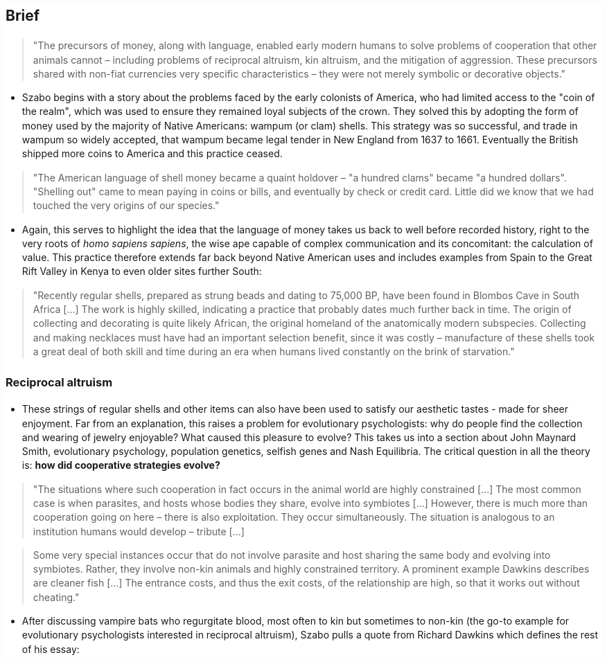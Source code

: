 ## Brief

> "The precursors of money, along with language, enabled early modern humans to solve problems of cooperation that other animals cannot – including problems of reciprocal altruism, kin altruism, and the mitigation of aggression. These precursors shared with non-fiat currencies very specific characteristics – they were not merely symbolic or decorative objects."

- Szabo begins with a story about the problems faced by the early colonists of America, who had limited access to the "coin of the realm", which was used to ensure they remained loyal subjects of the crown. They solved this by adopting the form of money used by the majority of Native Americans: wampum (or clam) shells. This strategy was so successful, and trade in wampum so widely accepted, that wampum became legal tender in New England from 1637 to 1661. Eventually the British shipped more coins to America and this practice ceased.

> "The American language of shell money became a quaint holdover – "a hundred clams" became "a hundred dollars". "Shelling out" came to mean paying in coins or bills, and eventually by check or credit card. Little did we know that we had touched the very origins of our species."

- Again, this serves to highlight the idea that the language of money takes us back to well before recorded history, right to the very roots of *homo sapiens sapiens*, the wise ape capable of complex communication and its concomitant: the calculation of value. This practice therefore extends far back beyond Native American uses and includes examples from Spain to the Great Rift Valley in Kenya to even older sites further South:

> "Recently regular shells, prepared as strung beads and dating to 75,000 BP, have been found in Blombos Cave in South Africa [...] The work is highly skilled, indicating a practice that probably dates much further back in time. The origin of collecting and decorating is quite likely African, the original homeland of the anatomically modern subspecies. Collecting and making necklaces must have had an important selection benefit, since it was costly – manufacture of these shells took a great deal of both skill and time during an era when humans lived constantly on the brink of starvation."

### Reciprocal altruism

- These strings of regular shells and other items can also have been used to satisfy our aesthetic tastes - made for sheer enjoyment. Far from an explanation, this raises a problem for evolutionary psychologists: why do people find the collection and wearing of jewelry enjoyable? What caused this pleasure to evolve? This takes us into a section about John Maynard Smith, evolutionary psychology, population genetics, selfish genes and Nash Equilibria. The critical question in all the theory is: **how did cooperative strategies evolve?**

> "The situations where such cooperation in fact occurs in the animal world are highly constrained [...] The most common case is when parasites, and hosts whose bodies they share, evolve into symbiotes [...] However, there is much more than cooperation going on here – there is also exploitation. They occur simultaneously. The situation is analogous to an institution humans would develop – tribute [...] 

> Some very special instances occur that do not involve parasite and host sharing the same body and evolving into symbiotes. Rather, they involve non-kin animals and highly constrained territory. A prominent example Dawkins describes are cleaner fish [...] The entrance costs, and thus the exit costs, of the relationship are high, so that it works out without cheating."

- After discussing vampire bats who regurgitate blood, most often to kin but sometimes to non-kin (the go-to example for evolutionary psychologists interested in reciprocal altruism), Szabo pulls a quote from Richard Dawkins which defines the rest of his essay:
